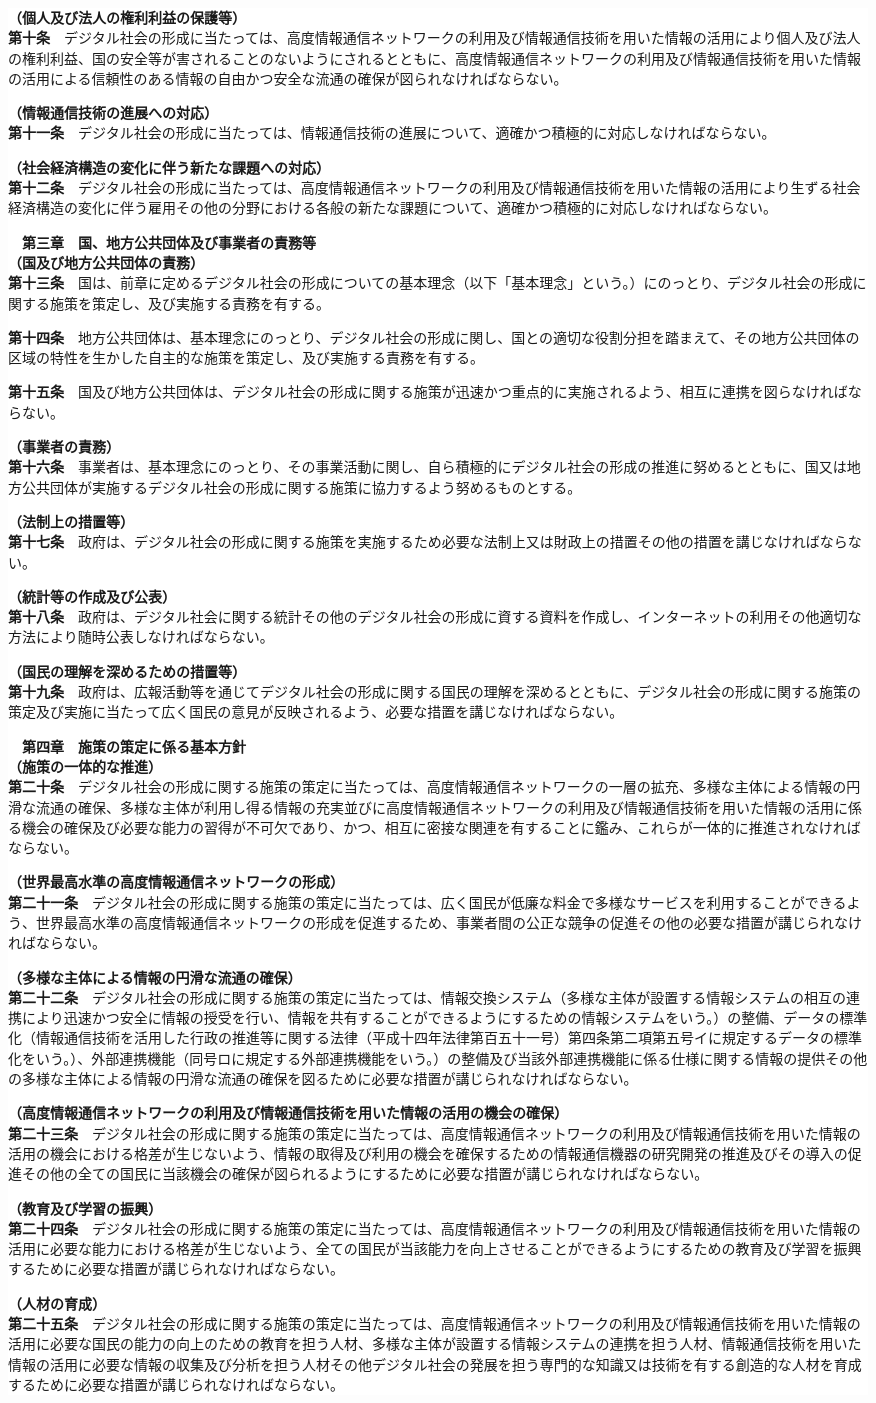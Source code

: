 **（個人及び法人の権利利益の保護等）**  
**第十条**　デジタル社会の形成に当たっては、高度情報通信ネットワークの利用及び情報通信技術を用いた情報の活用により個人及び法人の権利利益、国の安全等が害されることのないようにされるとともに、高度情報通信ネットワークの利用及び情報通信技術を用いた情報の活用による信頼性のある情報の自由かつ安全な流通の確保が図られなければならない。  
  
**（情報通信技術の進展への対応）**  
**第十一条**　デジタル社会の形成に当たっては、情報通信技術の進展について、適確かつ積極的に対応しなければならない。  
  
**（社会経済構造の変化に伴う新たな課題への対応）**  
**第十二条**　デジタル社会の形成に当たっては、高度情報通信ネットワークの利用及び情報通信技術を用いた情報の活用により生ずる社会経済構造の変化に伴う雇用その他の分野における各般の新たな課題について、適確かつ積極的に対応しなければならない。  
  
&emsp;**第三章　国、地方公共団体及び事業者の責務等**  
**（国及び地方公共団体の責務）**  
**第十三条**　国は、前章に定めるデジタル社会の形成についての基本理念（以下「基本理念」という。）にのっとり、デジタル社会の形成に関する施策を策定し、及び実施する責務を有する。  
  
**第十四条**　地方公共団体は、基本理念にのっとり、デジタル社会の形成に関し、国との適切な役割分担を踏まえて、その地方公共団体の区域の特性を生かした自主的な施策を策定し、及び実施する責務を有する。  
  
**第十五条**　国及び地方公共団体は、デジタル社会の形成に関する施策が迅速かつ重点的に実施されるよう、相互に連携を図らなければならない。  
  
**（事業者の責務）**  
**第十六条**　事業者は、基本理念にのっとり、その事業活動に関し、自ら積極的にデジタル社会の形成の推進に努めるとともに、国又は地方公共団体が実施するデジタル社会の形成に関する施策に協力するよう努めるものとする。  
  
**（法制上の措置等）**  
**第十七条**　政府は、デジタル社会の形成に関する施策を実施するため必要な法制上又は財政上の措置その他の措置を講じなければならない。  
  
**（統計等の作成及び公表）**  
**第十八条**　政府は、デジタル社会に関する統計その他のデジタル社会の形成に資する資料を作成し、インターネットの利用その他適切な方法により随時公表しなければならない。  
  
**（国民の理解を深めるための措置等）**  
**第十九条**　政府は、広報活動等を通じてデジタル社会の形成に関する国民の理解を深めるとともに、デジタル社会の形成に関する施策の策定及び実施に当たって広く国民の意見が反映されるよう、必要な措置を講じなければならない。  
  
&emsp;**第四章　施策の策定に係る基本方針**  
**（施策の一体的な推進）**  
**第二十条**　デジタル社会の形成に関する施策の策定に当たっては、高度情報通信ネットワークの一層の拡充、多様な主体による情報の円滑な流通の確保、多様な主体が利用し得る情報の充実並びに高度情報通信ネットワークの利用及び情報通信技術を用いた情報の活用に係る機会の確保及び必要な能力の習得が不可欠であり、かつ、相互に密接な関連を有することに鑑み、これらが一体的に推進されなければならない。  
  
**（世界最高水準の高度情報通信ネットワークの形成）**  
**第二十一条**　デジタル社会の形成に関する施策の策定に当たっては、広く国民が低廉な料金で多様なサービスを利用することができるよう、世界最高水準の高度情報通信ネットワークの形成を促進するため、事業者間の公正な競争の促進その他の必要な措置が講じられなければならない。  
  
**（多様な主体による情報の円滑な流通の確保）**  
**第二十二条**　デジタル社会の形成に関する施策の策定に当たっては、情報交換システム（多様な主体が設置する情報システムの相互の連携により迅速かつ安全に情報の授受を行い、情報を共有することができるようにするための情報システムをいう。）の整備、データの標準化（情報通信技術を活用した行政の推進等に関する法律（平成十四年法律第百五十一号）第四条第二項第五号イに規定するデータの標準化をいう。）、外部連携機能（同号ロに規定する外部連携機能をいう。）の整備及び当該外部連携機能に係る仕様に関する情報の提供その他の多様な主体による情報の円滑な流通の確保を図るために必要な措置が講じられなければならない。  
  
**（高度情報通信ネットワークの利用及び情報通信技術を用いた情報の活用の機会の確保）**  
**第二十三条**　デジタル社会の形成に関する施策の策定に当たっては、高度情報通信ネットワークの利用及び情報通信技術を用いた情報の活用の機会における格差が生じないよう、情報の取得及び利用の機会を確保するための情報通信機器の研究開発の推進及びその導入の促進その他の全ての国民に当該機会の確保が図られるようにするために必要な措置が講じられなければならない。  
  
**（教育及び学習の振興）**  
**第二十四条**　デジタル社会の形成に関する施策の策定に当たっては、高度情報通信ネットワークの利用及び情報通信技術を用いた情報の活用に必要な能力における格差が生じないよう、全ての国民が当該能力を向上させることができるようにするための教育及び学習を振興するために必要な措置が講じられなければならない。  
  
**（人材の育成）**  
**第二十五条**　デジタル社会の形成に関する施策の策定に当たっては、高度情報通信ネットワークの利用及び情報通信技術を用いた情報の活用に必要な国民の能力の向上のための教育を担う人材、多様な主体が設置する情報システムの連携を担う人材、情報通信技術を用いた情報の活用に必要な情報の収集及び分析を担う人材その他デジタル社会の発展を担う専門的な知識又は技術を有する創造的な人材を育成するために必要な措置が講じられなければならない。  
  